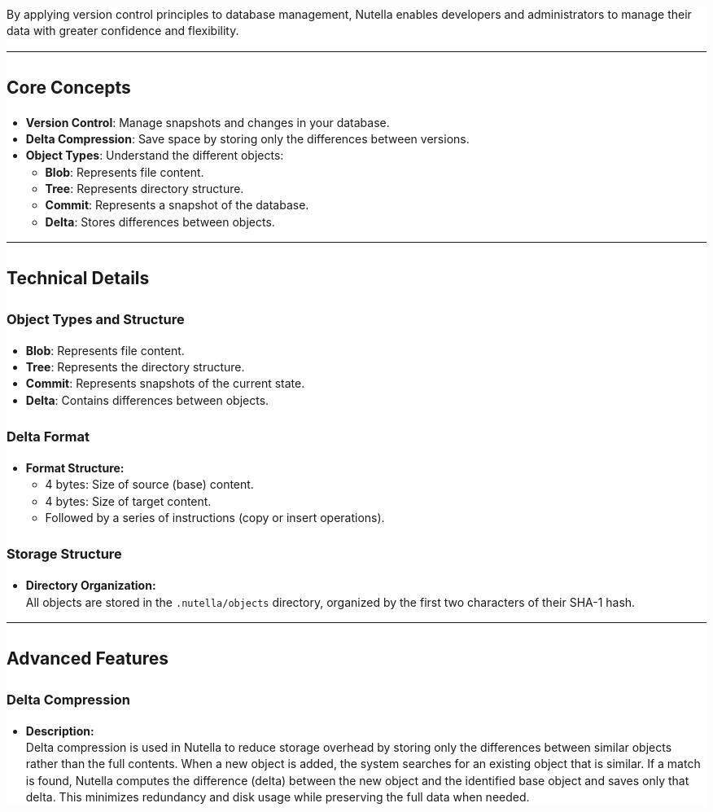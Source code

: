 By applying version control principles to database management, Nutella enables developers and administrators to manage their data with greater confidence and flexibility.

---

## Core Concepts

- **Version Control**: Manage snapshots and changes in your database.
- **Delta Compression**: Save space by storing only the differences between versions.
- **Object Types**: Understand the different objects:
  - **Blob**: Represents file content.
  - **Tree**: Represents directory structure.
  - **Commit**: Represents a snapshot of the database.
  - **Delta**: Stores differences between objects.

---

## Technical Details

### Object Types and Structure

- **Blob**: Represents file content.
- **Tree**: Represents the directory structure.
- **Commit**: Represents snapshots of the current state.
- **Delta**: Contains differences between objects.

### Delta Format

- **Format Structure:**
  - 4 bytes: Size of source (base) content.
  - 4 bytes: Size of target content.
  - Followed by a series of instructions (copy or insert operations).

### Storage Structure

- **Directory Organization:**  
  All objects are stored in the `.nutella/objects` directory, organized by the first two characters of their SHA-1 hash.

---

## Advanced Features

### Delta Compression

- **Description:**  
  Delta compression is used in Nutella to reduce storage overhead by storing only the differences between similar objects rather than the full contents. When a new object is added, the system searches for an existing object that is similar. If a match is found, Nutella computes the difference (delta) between the new object and the identified base object and saves only that delta. This minimizes redundancy and disk usage while preserving the full data when needed.
